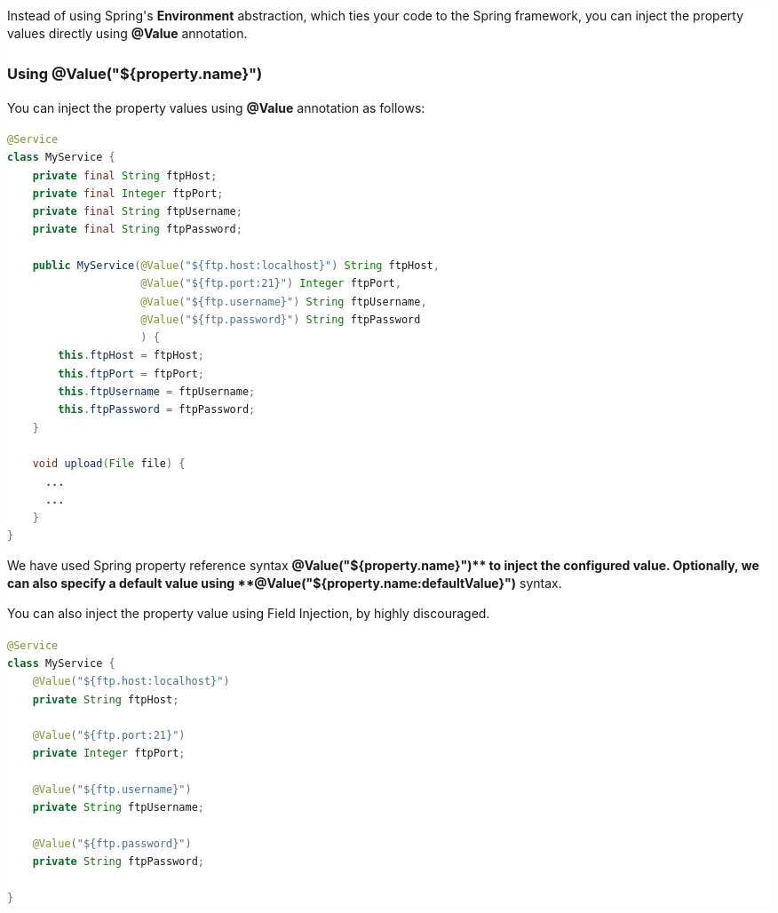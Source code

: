 Instead of using Spring's **Environment** abstraction, which ties your code to the Spring framework, 
you can inject the property values directly using **@Value** annotation.

### Using @Value("${property.name}")
You can inject the property values using **@Value** annotation as follows:

```java
@Service
class MyService {
    private final String ftpHost;
    private final Integer ftpPort;
    private final String ftpUsername;
    private final String ftpPassword;
    
    public MyService(@Value("${ftp.host:localhost}") String ftpHost,
                     @Value("${ftp.port:21}") Integer ftpPort,
                     @Value("${ftp.username}") String ftpUsername,
                     @Value("${ftp.password}") String ftpPassword
                     ) {
        this.ftpHost = ftpHost;
        this.ftpPort = ftpPort;
        this.ftpUsername = ftpUsername;
        this.ftpPassword = ftpPassword;
    }
    
    void upload(File file) {
      ...
      ...
    }
}
```

We have used Spring property reference syntax **@Value("${property.name}")** to inject the configured value.
Optionally, we can also specify a default value using **@Value("${property.name:defaultValue}")** syntax.

You can also inject the property value using Field Injection, by highly discouraged.

```java
@Service
class MyService {
    @Value("${ftp.host:localhost}")
    private String ftpHost;
    
    @Value("${ftp.port:21}")
    private Integer ftpPort;
    
    @Value("${ftp.username}")
    private String ftpUsername;
    
    @Value("${ftp.password}")
    private String ftpPassword;
    
}
```
